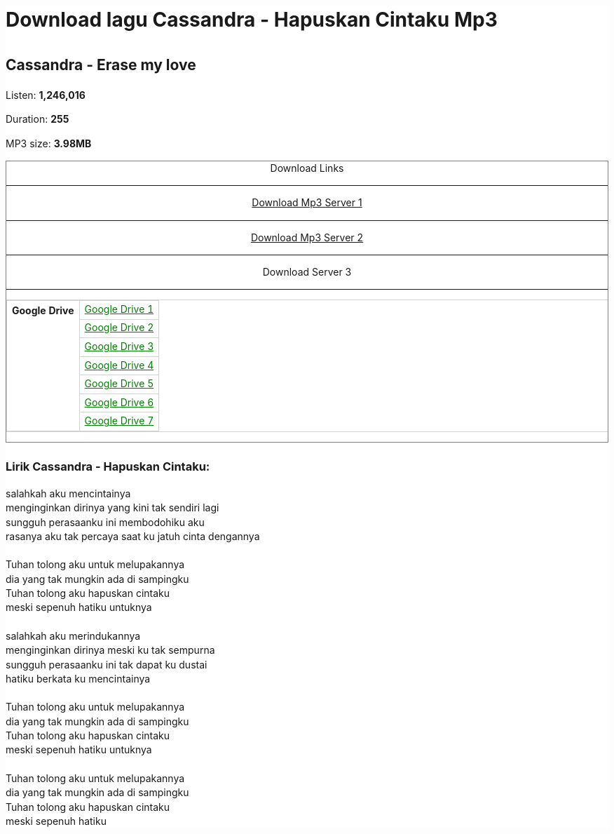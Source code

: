 <div id="A-G-C" date="02 Dec 2019 09:48:03"><link rel="stylesheet" href="https://cdn.jsdelivr.net/gh/dimaslanjaka/Web-Manajemen@master/css/iframe.css"><div class="song"><div class="songinfo"><div class="statistics"><h1 class="notranslate" for="title">Download lagu Cassandra - Hapuskan Cintaku Mp3</h1><div id="wrap-video" class="wrap-video"><iframe rel="nofollow" id="ifyt" src="https://www.youtube.com/embed/xwdx6BBdjmk" frameborder="0" allowfullscreen=""></iframe></div><h2> <span class="notranslate"> Cassandra - Erase my love</span> </h2><div></div><p> <span class="notranslate"> Listen: <b>1,246,016</b></span> </p><p> <span class="notranslate"> Duration: <b id="stadur">255</b></span> </p><p> <span class="notranslate"> MP3 size: <b>3.98MB</b></span> </p><div class="sinfo"><div style="border:1px solid grey;text-align:center;margin-bottom:4px;"><center> <span class="notranslate"> Download Links</span> </center><hr><p> <span class="notranslate"> <a title="Download Song Cassandra --apuskan Cintaku MP3" class="button-download btn btn-outline-primary ld-over-full" href="https://dimaslanjaka.github.io/page/safelink.html?url=aHR0cHM6Ly9kb3dubG9hZGxhZ3UtbXAzLm5ldC9jYXNzYW5kcmEtaGFwdXNrYW4tY2ludGFrdX54d2R4NkJCZGptay5odG1s" target="_blank">Download Mp3 Server 1</a></span> </p><div id="download-alt"><hr> <span class="notranslate"> <a href="https://dimaslanjaka.github.io/page/safelink.html?url=aHR0cHM6Ly9zYXZlbXAzLmNjL2lkL3lvdXR1YmUveHdkeDZCQmRqbWs=" target="_blank" alt="[3.98 MB] Download Lagu Cassandra - Hapuskan Cintaku MP3 - GRATIS Cepat Mudah " rel="follow" class="btn btn-outline-primary ld-over-full">Download Mp3 Server 2</a></span> <hr><center> <span class="notranslate"> Download Server 3</span> </center><iframe src="https://www.yt-download.org/@api/button/mp3/xwdx6BBdjmk" width="100%" height="100px" scrolling="no" style="border:none;"></iframe><hr></div><table style="width:100%;border-top:1px solid lightgrey;border-bottom:1px solid lightgrey;"><tbody><tr style="border:1px solid lightgrey;"><th style="border:1px solid lightgrey;" rowspan="7"> <span class="notranslate"> Google Drive</span> </th><td> <span class="notranslate"> <a style="color:green" href="https://dimaslanjaka.github.io/page/safelink.html?url=aHR0cHM6Ly9kcml2ZS5nb29nbGUuY29tL2ZpbGUvZC8xMEVuNGk5NlIzWngzaGpDRGxBekxUaGJPaE9Hb1dJaDEvdmlldz91c3A9c2hhcmluZw==" target="_blank" alt="[3.98 MB] Download Lagu Cassandra - Hapuskan Cintaku MP3 - GRATIS Cepat Mudah  via GD">Google Drive 1</a></span> </td></tr><tr style="border:1px solid lightgrey;"><td> <span class="notranslate"> <a style="color:green" href="https://dimaslanjaka.github.io/page/safelink.html?url=aHR0cHM6Ly9kb2NzLmdvb2dsZS5jb20vZmlsZS9kLzEwRW40aTk2UjNaeDNoakNEbEF6TFRoYk9oT0dvV0loMS9lZGl0" target="_blank" alt="[3.98 MB] Download Lagu Cassandra - Hapuskan Cintaku MP3 - GRATIS Cepat Mudah  via GD">Google Drive 2</a></span> </td></tr><tr style="border:1px solid lightgrey;"><td> <span class="notranslate"> <a style="color:green" href="https://dimaslanjaka.github.io/page/safelink.html?url=aHR0cHM6Ly9kcml2ZS5nb29nbGUuY29tL3VjP2lkPTEwRW40aTk2UjNaeDNoakNEbEF6TFRoYk9oT0dvV0loMSZleHBvcnQ9ZG93bmxvYWQ=" target="_blank" alt="[3.98 MB] Download Lagu Cassandra - Hapuskan Cintaku MP3 - GRATIS Cepat Mudah  via GD">Google Drive 3</a></span> </td></tr><tr style="border:1px solid lightgrey;"><td> <span class="notranslate"> <a style="color:green" href="https://dimaslanjaka.github.io/page/safelink.html?url=aHR0cHM6Ly9kcml2ZS5nb29nbGUuY29tL2ZpbGUvZC8xMEVuNGk5NlIzWngzaGpDRGxBekxUaGJPaE9Hb1dJaDEvdmlldz91c3A9ZHJpdmVzZGs=" target="_blank" alt="[3.98 MB] Download Lagu Cassandra - Hapuskan Cintaku MP3 - GRATIS Cepat Mudah  via GD">Google Drive 4</a></span> </td></tr><tr style="border:1px solid lightgrey;"><td> <span class="notranslate"> <a style="color:green" href="https://dimaslanjaka.github.io/page/safelink.html?url=aHR0cHM6Ly9kcml2ZS5nb29nbGUuY29tL29wZW4/aWQ9MTBFbjRpOTZSM1p4M2hqQ0RsQXpMVGhiT2hPR29XSWgx" target="_blank" alt="[3.98 MB] Download Lagu Cassandra - Hapuskan Cintaku MP3 - GRATIS Cepat Mudah  via GD">Google Drive 5</a></span> </td></tr><tr style="border:1px solid lightgrey;"><td> <span class="notranslate"> <a style="color:green" href="https://dimaslanjaka.github.io/page/safelink.html?url=aHR0cHM6Ly9kcml2ZS5nb29nbGUuY29tL3VjP2lkPTEwRW40aTk2UjNaeDNoakNEbEF6TFRoYk9oT0dvV0loMSZleHBvcnQ9ZG93bmxvYWQ=" target="_blank" alt="[3.98 MB] Download Lagu Cassandra - Hapuskan Cintaku MP3 - GRATIS Cepat Mudah  via GD">Google Drive 6</a></span> </td></tr><tr style="border:1px solid lightgrey;"><td> <span class="notranslate"> <a style="color:green" href="https://dimaslanjaka.github.io/page/safelink.html?url=aHR0cHM6Ly9kcml2ZS5nb29nbGUuY29tL2ZpbGUvZC8xMEVuNGk5NlIzWngzaGpDRGxBekxUaGJPaE9Hb1dJaDEvdmlldz91c3A9ZHJpdmVzZGs=" target="_blank" alt="[3.98 MB] Download Lagu Cassandra - Hapuskan Cintaku MP3 - GRATIS Cepat Mudah  via GD">Google Drive 7</a></span> </td></tr></tbody></table></div></div><div class="notranslate" id="lr-wrapper">                             <h3>Lirik Cassandra - Hapuskan Cintaku:</h3>                             <p>salahkah aku mencintainya<br>  menginginkan dirinya yang kini tak sendiri lagi<br>  sungguh perasaanku ini membodohiku aku<br>  rasanya aku tak percaya saat ku jatuh cinta dengannya<br>  <br>  Tuhan tolong aku untuk melupakannya<br>  dia yang tak mungkin ada di sampingku<br>  Tuhan tolong aku hapuskan cintaku<br>  meski sepenuh hatiku untuknya<br>  <br>  salahkah aku merindukannya<br>  menginginkan dirinya meski ku tak sempurna<br>  sungguh perasaanku ini tak dapat ku dustai<br>  hatiku berkata ku mencintainya<br>  <br>  Tuhan tolong aku untuk melupakannya<br>  dia yang tak mungkin ada di sampingku<br>  Tuhan tolong aku hapuskan cintaku<br>  meski sepenuh hatiku untuknya<br>  <br>  Tuhan tolong aku untuk melupakannya<br>  dia yang tak mungkin ada di sampingku<br>  Tuhan tolong aku hapuskan cintaku<br>  meski sepenuh hatiku